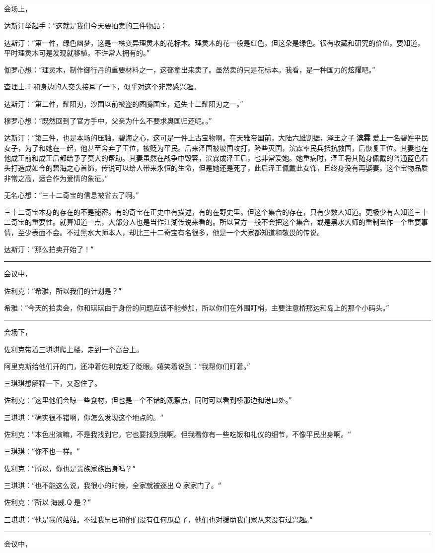 
会场上，

达斯汀举起手：“这就是我们今天要拍卖的三件物品：

达斯汀：“第一件，绿色幽梦，这是一株变异理灵木的花标本。理灵木的花一般是红色，但这朵是绿色。很有收藏和研究的价值。要知道，平时理灵木可是发现就移植，不许常人拥有的。”

伽罗心想：“理灵木，制作御行丹的重要材料之一，这都拿出来卖了。虽然卖的只是花标本。我看，是一种国力的炫耀吧。”

查理士.T 和身边的人交头接耳了一下，似乎对这个非常感兴趣。

达斯汀：“第二件，耀阳刃，沙国以前被盗的图腾国宝，遗失十二耀阳刃之一。”

穆罗心想：“既然回到了官方手中，父亲为什么不要求奥国归还呢。。”

达斯汀：“第三件，也是本场的压轴，碧海之心，这可是一件上古宝物啊。在天雅帝国前，大陆六雄割据，泽王之子 **滨霖** 爱上一名碧姓平民女子，为了和她在一起，他甚至舍弃了王位，被贬为平民。后来泽国被坡国攻打，险些灭国，滨霖率民兵抵抗救国，后恢复王位。其妻也在他成王前和成王后都给予了莫大的帮助。其妻虽然在战争中毁容，滨霖成泽王后，也非常爱她。她重病时，泽王将其随身佩戴的普通蓝色石头打造成如今的碧海之心首饰，传说可以给人带来永恒的生命，但是她还是死了，此后泽王佩戴此女饰，且终身没有再娶妻。这个宝物品质非常之高，适合作为爱情的象征。”

无名心想：“三十二奇宝的信息被省去了啊。”

三十二奇宝本身的存在的不是秘密。有的奇宝在正史中有描述，有的在野史里。但这个集合的存在，只有少数人知道。更极少有人知道三十二奇宝的重要性。就算知道一点，大部分人也是当作江湖传说来看的。所以官方一般不会把这个集合，或是黑水大师的重制当作一个重要事情，至少表面不会。不过黑水大师本人，却比三十二奇宝有名很多，他是一个大家都知道和敬畏的传说。

达斯汀：“那么拍卖开始了！”

---

会议中，

佐利克：“希雅，所以我们的计划是？”

希雅：“今天的拍卖会，你和琪琪由于身份的问题应该不能参加，所以你们在外围盯梢，主要注意桥那边和岛上的那个小码头。”

---

会场下，

佐利克带着三琪琪爬上楼，走到一个高台上。

阿里克斯给他们开的门，还冲着佐利克眨了眨眼。嬉笑着说到：“我帮你们盯着。”

三琪琪想解释一下，又忍住了。

佐利克：“这里他们会晾一些食材，但也是一个不错的观察点，同时可以看到桥那边和港口处。”

三琪琪：”确实很不错啊，你怎么发现这个地点的。“

佐利克：”本色出演嘛，不是我找到它，它也要找到我啊。但我看你有一些吃饭和礼仪的细节，不像平民出身啊。“

三琪琪：”你不也一样。“

佐利克：”所以，你也是贵族家族出身吗？“

三琪琪：”也不能这么说，我很小的时候，全家就被逐出 Q 家家门了。“

佐利克：“所以 海威.Q 是？”

三琪琪：“他是我的姑姑。不过我早已和他们没有任何瓜葛了，他们也对援助我们家从来没有过兴趣。”

---

会议中，
